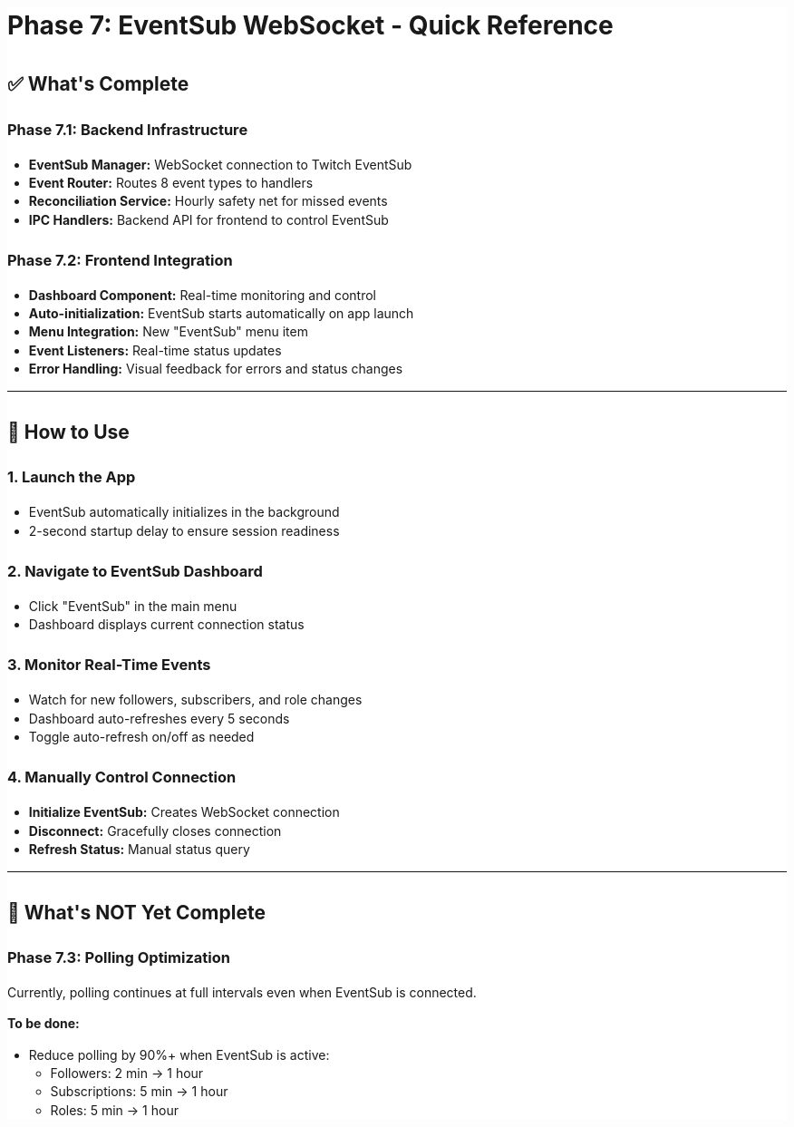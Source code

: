 # Phase 7: EventSub WebSocket - Quick Reference

## ✅ What's Complete

### Phase 7.1: Backend Infrastructure
- **EventSub Manager:** WebSocket connection to Twitch EventSub
- **Event Router:** Routes 8 event types to handlers
- **Reconciliation Service:** Hourly safety net for missed events
- **IPC Handlers:** Backend API for frontend to control EventSub

### Phase 7.2: Frontend Integration  
- **Dashboard Component:** Real-time monitoring and control
- **Auto-initialization:** EventSub starts automatically on app launch
- **Menu Integration:** New "EventSub" menu item
- **Event Listeners:** Real-time status updates
- **Error Handling:** Visual feedback for errors and status changes

---

## 🎯 How to Use

### 1. Launch the App
- EventSub automatically initializes in the background
- 2-second startup delay to ensure session readiness

### 2. Navigate to EventSub Dashboard
- Click "EventSub" in the main menu
- Dashboard displays current connection status

### 3. Monitor Real-Time Events
- Watch for new followers, subscribers, and role changes
- Dashboard auto-refreshes every 5 seconds
- Toggle auto-refresh on/off as needed

### 4. Manually Control Connection
- **Initialize EventSub:** Creates WebSocket connection
- **Disconnect:** Gracefully closes connection
- **Refresh Status:** Manual status query

---

## 🔴 What's NOT Yet Complete

### Phase 7.3: Polling Optimization
Currently, polling continues at full intervals even when EventSub is connected.

**To be done:**
- Reduce polling by 90%+ when EventSub is active:
  - Followers: 2 min → 1 hour
  - Subscriptions: 5 min → 1 hour
  - Roles: 5 min → 1 hour
